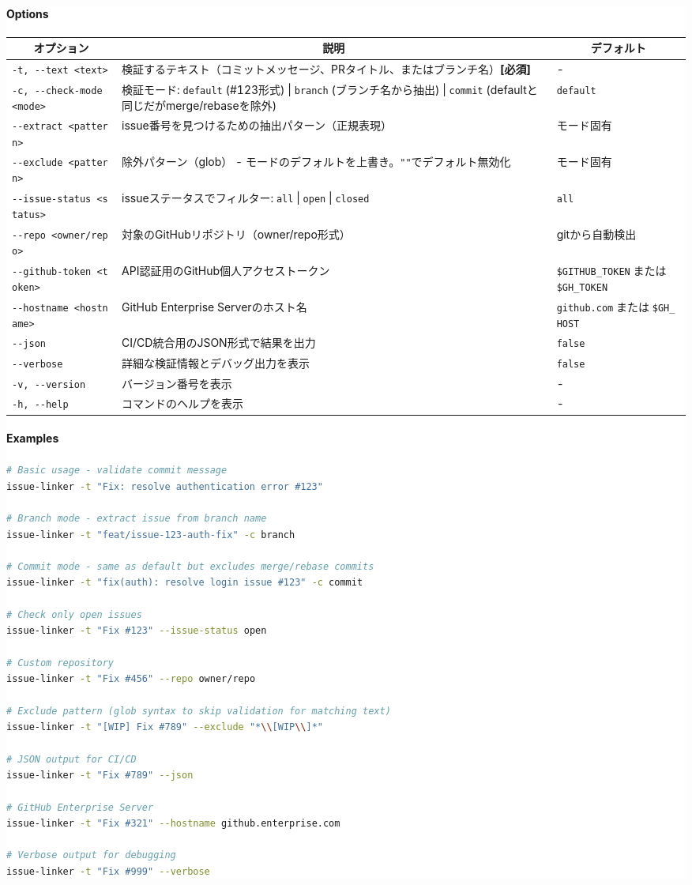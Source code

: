 #### Options

| オプション                             | 説明                                                                                                                | デフォルト                         |
| -------------------------------------- | ------------------------------------------------------------------------------------------------------------------- | ---------------------------------- |
| `-t, --text <text>`                    | 検証するテキスト（コミットメッセージ、PRタイトル、またはブランチ名）**[必須]**                                      | -                                  |
| `-c, --check-mode <mode>`              | 検証モード: `default` (#123形式) \| `branch` (ブランチ名から抽出) \| `commit` (defaultと同じだがmerge/rebaseを除外) | `default`                          |
| `--extract <pattern>`                  | issue番号を見つけるための抽出パターン（正規表現）                                                                   | モード固有                         |
| `--exclude <pattern>`                  | 除外パターン（glob） - モードのデフォルトを上書き。`""`でデフォルト無効化                                           | モード固有                         |
| `--issue-status <status>`              | issueステータスでフィルター: `all` \| `open` \| `closed`                                                            | `all`                              |
| `--repo <owner/repo>`                  | 対象のGitHubリポジトリ（owner/repo形式）                                                                            | gitから自動検出                    |
| `--github-token <token>`               | API認証用のGitHub個人アクセストークン                                                                               | `$GITHUB_TOKEN` または `$GH_TOKEN` |
| `--hostname <hostname>`                | GitHub Enterprise Serverのホスト名                                                                                  | `github.com` または `$GH_HOST`     |
| `--json`                               | CI/CD統合用のJSON形式で結果を出力                                                                                   | `false`                            |
| `--verbose`                            | 詳細な検証情報とデバッグ出力を表示                                                                                  | `false`                            |
| `-v, --version`                        | バージョン番号を表示                                                                                                | -                                  |
| `-h, --help`                           | コマンドのヘルプを表示                                                                                              | -                                  |

#### Examples

```bash
# Basic usage - validate commit message
issue-linker -t "Fix: resolve authentication error #123"

# Branch mode - extract issue from branch name
issue-linker -t "feat/issue-123-auth-fix" -c branch

# Commit mode - same as default but excludes merge/rebase commits
issue-linker -t "fix(auth): resolve login issue #123" -c commit

# Check only open issues
issue-linker -t "Fix #123" --issue-status open

# Custom repository
issue-linker -t "Fix #456" --repo owner/repo

# Exclude pattern (glob syntax to skip validation for matching text)
issue-linker -t "[WIP] Fix #789" --exclude "*\\[WIP\\]*"

# JSON output for CI/CD
issue-linker -t "Fix #789" --json

# GitHub Enterprise Server
issue-linker -t "Fix #321" --hostname github.enterprise.com

# Verbose output for debugging
issue-linker -t "Fix #999" --verbose
```
